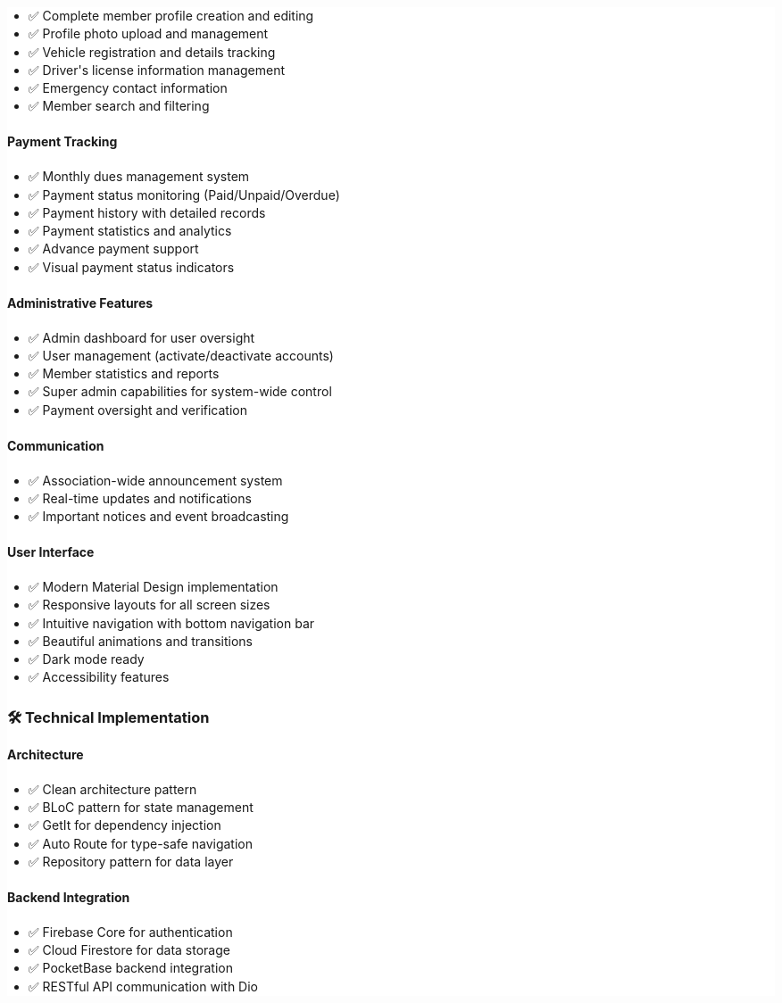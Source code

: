 - ✅ Complete member profile creation and editing
- ✅ Profile photo upload and management
- ✅ Vehicle registration and details tracking
- ✅ Driver's license information management
- ✅ Emergency contact information
- ✅ Member search and filtering

#### Payment Tracking

- ✅ Monthly dues management system
- ✅ Payment status monitoring (Paid/Unpaid/Overdue)
- ✅ Payment history with detailed records
- ✅ Payment statistics and analytics
- ✅ Advance payment support
- ✅ Visual payment status indicators

#### Administrative Features

- ✅ Admin dashboard for user oversight
- ✅ User management (activate/deactivate accounts)
- ✅ Member statistics and reports
- ✅ Super admin capabilities for system-wide control
- ✅ Payment oversight and verification

#### Communication

- ✅ Association-wide announcement system
- ✅ Real-time updates and notifications
- ✅ Important notices and event broadcasting

#### User Interface

- ✅ Modern Material Design implementation
- ✅ Responsive layouts for all screen sizes
- ✅ Intuitive navigation with bottom navigation bar
- ✅ Beautiful animations and transitions
- ✅ Dark mode ready
- ✅ Accessibility features

### 🛠️ Technical Implementation

#### Architecture

- ✅ Clean architecture pattern
- ✅ BLoC pattern for state management
- ✅ GetIt for dependency injection
- ✅ Auto Route for type-safe navigation
- ✅ Repository pattern for data layer

#### Backend Integration

- ✅ Firebase Core for authentication
- ✅ Cloud Firestore for data storage
- ✅ PocketBase backend integration
- ✅ RESTful API communication with Dio

